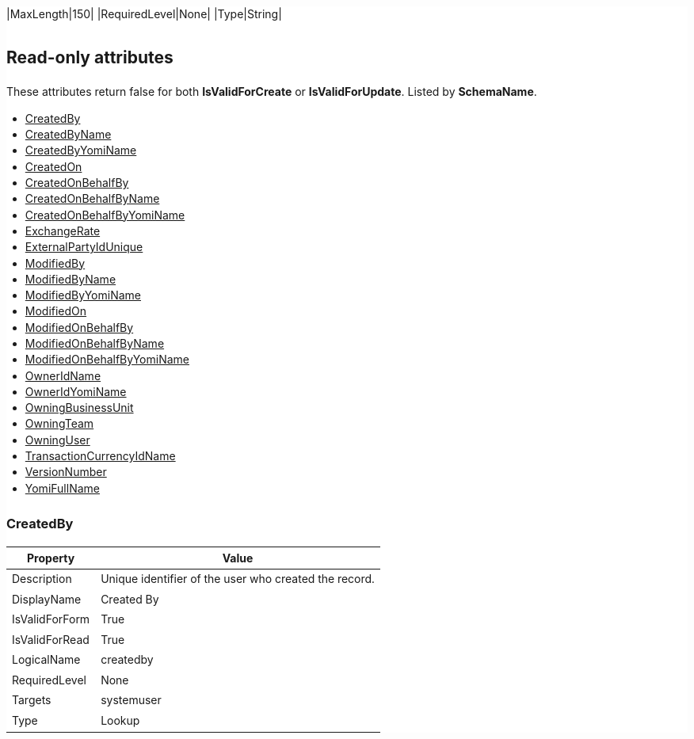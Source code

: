 |MaxLength|150|
|RequiredLevel|None|
|Type|String|

<a name="read-only-attributes"></a>
## Read-only attributes
These attributes return false for both **IsValidForCreate** or **IsValidForUpdate**. Listed by **SchemaName**.

- [CreatedBy](#BKMK_CreatedBy)
- [CreatedByName](#BKMK_CreatedByName)
- [CreatedByYomiName](#BKMK_CreatedByYomiName)
- [CreatedOn](#BKMK_CreatedOn)
- [CreatedOnBehalfBy](#BKMK_CreatedOnBehalfBy)
- [CreatedOnBehalfByName](#BKMK_CreatedOnBehalfByName)
- [CreatedOnBehalfByYomiName](#BKMK_CreatedOnBehalfByYomiName)
- [ExchangeRate](#BKMK_ExchangeRate)
- [ExternalPartyIdUnique](#BKMK_ExternalPartyIdUnique)
- [ModifiedBy](#BKMK_ModifiedBy)
- [ModifiedByName](#BKMK_ModifiedByName)
- [ModifiedByYomiName](#BKMK_ModifiedByYomiName)
- [ModifiedOn](#BKMK_ModifiedOn)
- [ModifiedOnBehalfBy](#BKMK_ModifiedOnBehalfBy)
- [ModifiedOnBehalfByName](#BKMK_ModifiedOnBehalfByName)
- [ModifiedOnBehalfByYomiName](#BKMK_ModifiedOnBehalfByYomiName)
- [OwnerIdName](#BKMK_OwnerIdName)
- [OwnerIdYomiName](#BKMK_OwnerIdYomiName)
- [OwningBusinessUnit](#BKMK_OwningBusinessUnit)
- [OwningTeam](#BKMK_OwningTeam)
- [OwningUser](#BKMK_OwningUser)
- [TransactionCurrencyIdName](#BKMK_TransactionCurrencyIdName)
- [VersionNumber](#BKMK_VersionNumber)
- [YomiFullName](#BKMK_YomiFullName)


### <a name="BKMK_CreatedBy"></a> CreatedBy

|Property|Value|
|--------|-----|
|Description|Unique identifier of the user who created the record.|
|DisplayName|Created By|
|IsValidForForm|True|
|IsValidForRead|True|
|LogicalName|createdby|
|RequiredLevel|None|
|Targets|systemuser|
|Type|Lookup|
